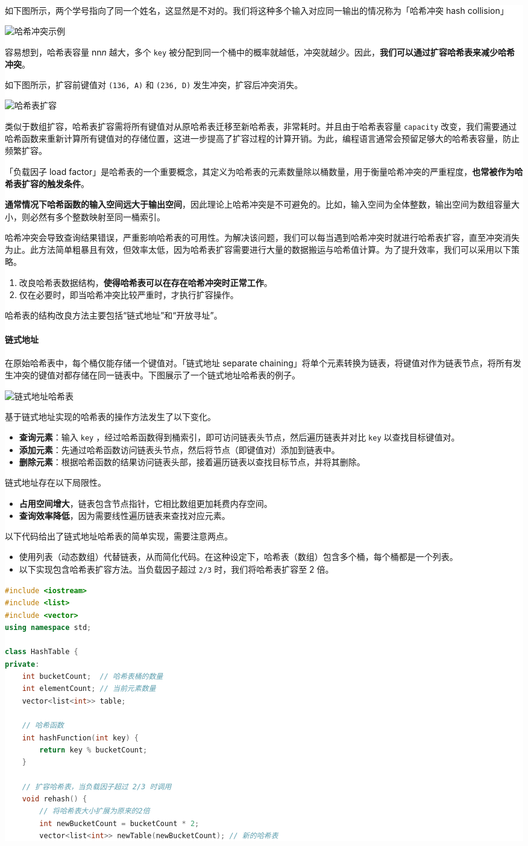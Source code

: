 如下图所示，两个学号指向了同一个姓名，这显然是不对的。我们将这种多个输入对应同一输出的情况称为「哈希冲突 hash collision」

![哈希冲突示例](./hash_collision-39695b4b.png)

容易想到，哈希表容量 nn*n* 越大，多个 `key` 被分配到同一个桶中的概率就越低，冲突就越少。因此，**我们可以通过扩容哈希表来减少哈希冲突**。

如下图所示，扩容前键值对 `(136, A)` 和 `(236, D)` 发生冲突，扩容后冲突消失。

![哈希表扩容](./hash_table_reshash-ac90ce70.png)

类似于数组扩容，哈希表扩容需将所有键值对从原哈希表迁移至新哈希表，非常耗时。并且由于哈希表容量 `capacity` 改变，我们需要通过哈希函数来重新计算所有键值对的存储位置，这进一步提高了扩容过程的计算开销。为此，编程语言通常会预留足够大的哈希表容量，防止频繁扩容。

「负载因子 load factor」是哈希表的一个重要概念，其定义为哈希表的元素数量除以桶数量，用于衡量哈希冲突的严重程度，**也常被作为哈希表扩容的触发条件**。

**通常情况下哈希函数的输入空间远大于输出空间**，因此理论上哈希冲突是不可避免的。比如，输入空间为全体整数，输出空间为数组容量大小，则必然有多个整数映射至同一桶索引。

哈希冲突会导致查询结果错误，严重影响哈希表的可用性。为解决该问题，我们可以每当遇到哈希冲突时就进行哈希表扩容，直至冲突消失为止。此方法简单粗暴且有效，但效率太低，因为哈希表扩容需要进行大量的数据搬运与哈希值计算。为了提升效率，我们可以采用以下策略。

1. 改良哈希表数据结构，**使得哈希表可以在存在哈希冲突时正常工作**。
2. 仅在必要时，即当哈希冲突比较严重时，才执行扩容操作。

哈希表的结构改良方法主要包括“链式地址”和“开放寻址”。

#### 链式地址

在原始哈希表中，每个桶仅能存储一个键值对。「链式地址 separate chaining」将单个元素转换为链表，将键值对作为链表节点，将所有发生冲突的键值对都存储在同一链表中。下图展示了一个链式地址哈希表的例子。

![链式地址哈希表](./hash_table_chaining-d3f67057.png)

基于链式地址实现的哈希表的操作方法发生了以下变化。

- **查询元素**：输入 `key` ，经过哈希函数得到桶索引，即可访问链表头节点，然后遍历链表并对比 `key` 以查找目标键值对。
- **添加元素**：先通过哈希函数访问链表头节点，然后将节点（即键值对）添加到链表中。
- **删除元素**：根据哈希函数的结果访问链表头部，接着遍历链表以查找目标节点，并将其删除。

链式地址存在以下局限性。

- **占用空间增大**，链表包含节点指针，它相比数组更加耗费内存空间。
- **查询效率降低**，因为需要线性遍历链表来查找对应元素。

以下代码给出了链式地址哈希表的简单实现，需要注意两点。

- 使用列表（动态数组）代替链表，从而简化代码。在这种设定下，哈希表（数组）包含多个桶，每个桶都是一个列表。
- 以下实现包含哈希表扩容方法。当负载因子超过 `2/3` 时，我们将哈希表扩容至 2 倍。

```c++
#include <iostream>
#include <list>
#include <vector>
using namespace std;

class HashTable {
private:
    int bucketCount;  // 哈希表桶的数量
    int elementCount; // 当前元素数量
    vector<list<int>> table;

    // 哈希函数
    int hashFunction(int key) {
        return key % bucketCount;
    }

    // 扩容哈希表，当负载因子超过 2/3 时调用
    void rehash() {
        // 将哈希表大小扩展为原来的2倍
        int newBucketCount = bucketCount * 2;
        vector<list<int>> newTable(newBucketCount); // 新的哈希表

```